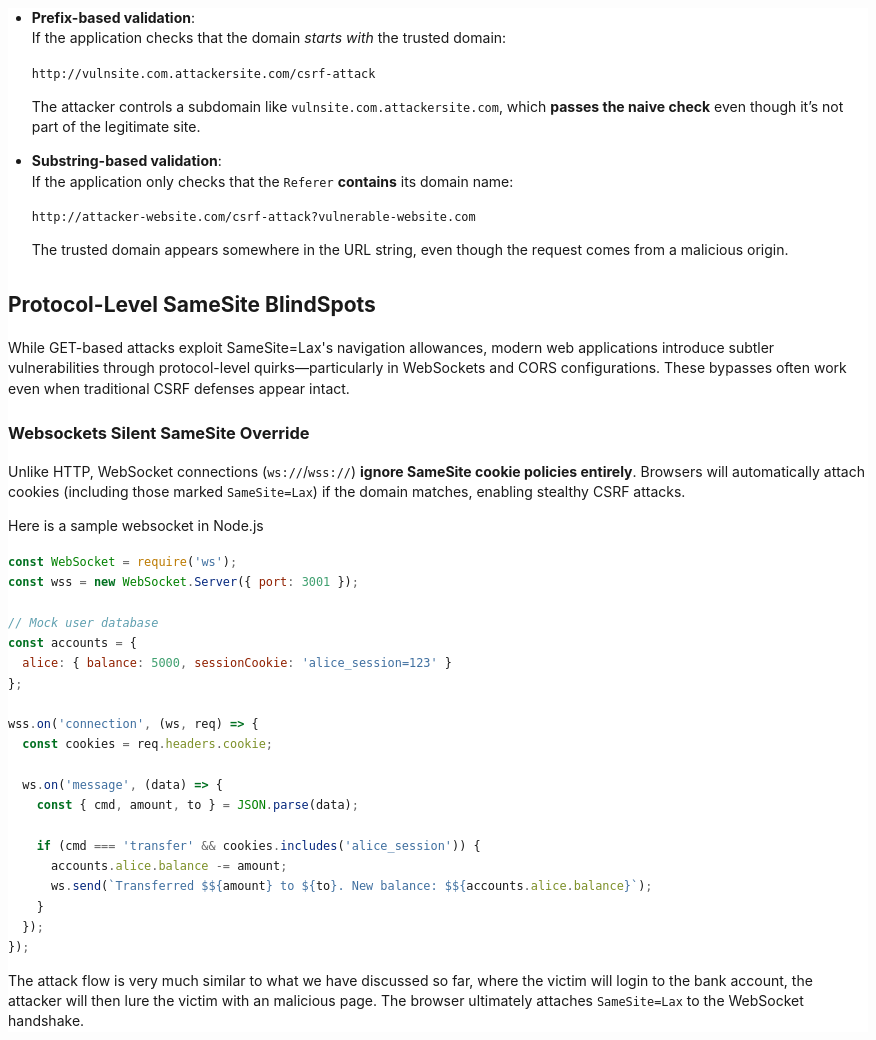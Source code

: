 - **Prefix-based validation**:  
    If the application checks that the domain _starts with_ the trusted domain:
    
    `http://vulnsite.com.attackersite.com/csrf-attack`
    
    The attacker controls a subdomain like `vulnsite.com.attackersite.com`, which **passes the naive check** even though it’s not part of the legitimate site.
    
- **Substring-based validation**:  
    If the application only checks that the `Referer` **contains** its domain name:

    `http://attacker-website.com/csrf-attack?vulnerable-website.com`
    
    The trusted domain appears somewhere in the URL string, even though the request comes from a malicious origin.


## Protocol-Level SameSite BlindSpots

While GET-based attacks exploit SameSite=Lax's navigation allowances, modern web applications introduce subtler vulnerabilities through protocol-level quirks—particularly in WebSockets and CORS configurations. These bypasses often work even when traditional CSRF defenses appear intact.

### Websockets Silent SameSite Override

Unlike HTTP, WebSocket connections (`ws://`/`wss://`) **ignore SameSite cookie policies entirely**. Browsers will automatically attach cookies (including those marked `SameSite=Lax`) if the domain matches, enabling stealthy CSRF attacks.

Here is a sample websocket in Node.js

```js
const WebSocket = require('ws');
const wss = new WebSocket.Server({ port: 3001 });

// Mock user database
const accounts = {
  alice: { balance: 5000, sessionCookie: 'alice_session=123' }
};

wss.on('connection', (ws, req) => {
  const cookies = req.headers.cookie;
  
  ws.on('message', (data) => {
    const { cmd, amount, to } = JSON.parse(data);
    
    if (cmd === 'transfer' && cookies.includes('alice_session')) {
      accounts.alice.balance -= amount;
      ws.send(`Transferred $${amount} to ${to}. New balance: $${accounts.alice.balance}`);
    }
  });
});
```

The attack flow is very much similar to what we have discussed so far, where the victim will login to the bank account, the attacker will then lure the victim with an malicious page. The browser ultimately attaches `SameSite=Lax` to the WebSocket handshake. 
